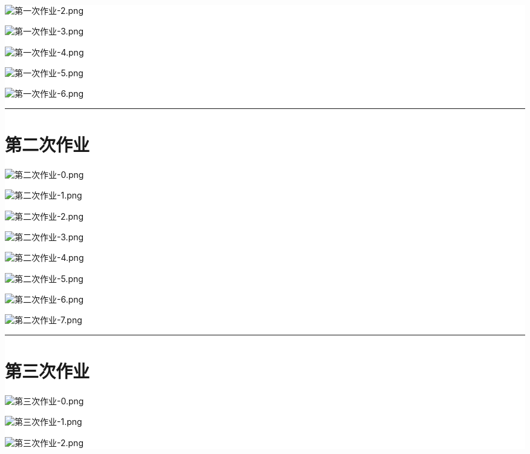 
![第一次作业-2.png](https://upload-images.jianshu.io/upload_images/15325592-cce892339964e382.png?imageMogr2/auto-orient/strip%7CimageView2/2/w/1240)


![第一次作业-3.png](https://upload-images.jianshu.io/upload_images/15325592-2b92dbc44d48ca65.png?imageMogr2/auto-orient/strip%7CimageView2/2/w/1240)


![第一次作业-4.png](https://upload-images.jianshu.io/upload_images/15325592-e67345cc0165198e.png?imageMogr2/auto-orient/strip%7CimageView2/2/w/1240)


![第一次作业-5.png](https://upload-images.jianshu.io/upload_images/15325592-567401cc60442401.png?imageMogr2/auto-orient/strip%7CimageView2/2/w/1240)


![第一次作业-6.png](https://upload-images.jianshu.io/upload_images/15325592-a446c11996dee518.png?imageMogr2/auto-orient/strip%7CimageView2/2/w/1240)


--------------------------------------------------------------------------------
# 第二次作业
![第二次作业-0.png](https://upload-images.jianshu.io/upload_images/15325592-d8bb3c291b1023cd.png?imageMogr2/auto-orient/strip%7CimageView2/2/w/1240)


![第二次作业-1.png](https://upload-images.jianshu.io/upload_images/15325592-f06f4a5d7d38d164.png?imageMogr2/auto-orient/strip%7CimageView2/2/w/1240)


![第二次作业-2.png](https://upload-images.jianshu.io/upload_images/15325592-ff29b8f143f6c70f.png?imageMogr2/auto-orient/strip%7CimageView2/2/w/1240)


![第二次作业-3.png](https://upload-images.jianshu.io/upload_images/15325592-9a9803a9fe5daeed.png?imageMogr2/auto-orient/strip%7CimageView2/2/w/1240)


![第二次作业-4.png](https://upload-images.jianshu.io/upload_images/15325592-c43ef6ed3223e8e6.png?imageMogr2/auto-orient/strip%7CimageView2/2/w/1240)


![第二次作业-5.png](https://upload-images.jianshu.io/upload_images/15325592-b20324bf465093ab.png?imageMogr2/auto-orient/strip%7CimageView2/2/w/1240)


![第二次作业-6.png](https://upload-images.jianshu.io/upload_images/15325592-1f0cc402c514e4d4.png?imageMogr2/auto-orient/strip%7CimageView2/2/w/1240)


![第二次作业-7.png](https://upload-images.jianshu.io/upload_images/15325592-005ea4d1328e86fd.png?imageMogr2/auto-orient/strip%7CimageView2/2/w/1240)


--------------------------------------------------------------------------------
# 第三次作业
![第三次作业-0.png](https://upload-images.jianshu.io/upload_images/15325592-ba4e5ee1f98a333e.png?imageMogr2/auto-orient/strip%7CimageView2/2/w/1240)


![第三次作业-1.png](https://upload-images.jianshu.io/upload_images/15325592-18b95584a6f6e142.png?imageMogr2/auto-orient/strip%7CimageView2/2/w/1240)


![第三次作业-2.png](https://upload-images.jianshu.io/upload_images/15325592-9640c668de641a85.png?imageMogr2/auto-orient/strip%7CimageView2/2/w/1240)
